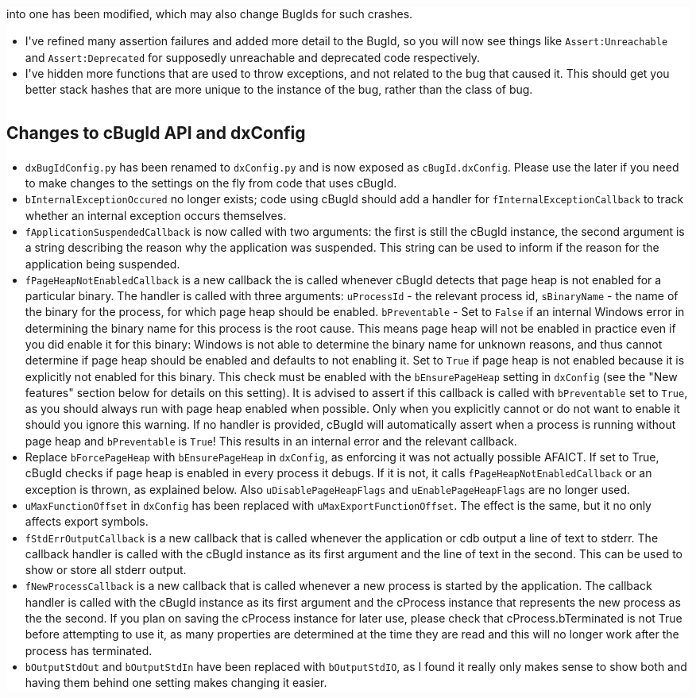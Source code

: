   into one has been modified, which may also change BugIds for such crashes.
+ I've refined many assertion failures and added more detail to the BugId, so
  you will now see things like `Assert:Unreachable` and `Assert:Deprecated` for
  supposedly unreachable and deprecated code respectively.
+ I've hidden more functions that are used to throw exceptions, and not related
  to the bug that caused it. This should get you better stack hashes that are
  more unique to the instance of the bug, rather than the class of bug.

Changes to cBugId API and dxConfig
----------------------------------
+ `dxBugIdConfig.py` has been renamed to `dxConfig.py` and is now exposed as
  `cBugId.dxConfig`. Please use the later if you need to make changes to the
  settings on the fly from code that uses cBugId.
+ `bInternalExceptionOccured` no longer exists; code using cBugId should add a
  handler for `fInternalExceptionCallback` to track whether an internal
  exception occurs themselves.
+ `fApplicationSuspendedCallback` is now called with two arguments: the first
  is still the cBugId instance, the second argument is a string describing the
  reason why the application was suspended. This string can be used to inform
  if the reason for the application being suspended.
+ `fPageHeapNotEnabledCallback` is a new callback the is called whenever cBugId
  detects that page heap is not enabled for a particular binary. The handler
  is called with three arguments:
  `uProcessId` - the relevant process id,
  `sBinaryName` - the name of the binary for the process, for which page heap
      should be enabled.
  `bPreventable` - Set to `False` if an internal Windows error in determining
      the binary name for this process is the root cause. This means page heap
      will not be enabled in practice even if you did enable it for this binary:
      Windows is not able to determine the binary name for unknown reasons, and
      thus cannot determine if page heap should be enabled and defaults to not
      enabling it. Set to `True` if page heap is not enabled because it is 
      explicitly not enabled for this binary.
  This check must be enabled with the `bEnsurePageHeap` setting in `dxConfig`
  (see the "New features" section below for details on this setting).
  It is advised to assert if this callback is called with `bPreventable` set to
  `True`, as you should always run with page heap enabled when possible. Only
  when you explicitly cannot or do not want to enable it should you ignore this
  warning.
  If no handler is provided, cBugId will automatically assert when a process is
  running without page heap and `bPreventable` is `True`! This results in an
  internal error and the relevant callback.
+ Replace `bForcePageHeap` with `bEnsurePageHeap` in `dxConfig`, as enforcing
  it was not actually possible AFAICT. If set to True, cBugId checks if page
  heap is enabled in every process it debugs. If it is not, it calls
  `fPageHeapNotEnabledCallback` or an exception is thrown, as explained below.
  Also `uDisablePageHeapFlags` and `uEnablePageHeapFlags` are no longer used.
+ `uMaxFunctionOffset` in `dxConfig` has been replaced with
  `uMaxExportFunctionOffset`. The effect is the same, but it no only affects
  export symbols.
+ `fStdErrOutputCallback` is a new callback that is called whenever the 
  application or cdb output a line of text to stderr. The callback handler is
  called with the cBugId instance as its first argument and the line of text in
  the second. This can be used to show or store all stderr output.
+ `fNewProcessCallback` is a new callback that is called whenever a new process
  is started by the application. The callback handler is called with the cBugId
  instance as its first argument and the cProcess instance that represents the
  new process as the the second. If you plan on saving the cProcess instance
  for later use, please check that cProcess.bTerminated is not True before
  attempting to use it, as many properties are determined at the time they are
  read and this will no longer work after the process has terminated.
+ `bOutputStdOut` and `bOutputStdIn` have been replaced with `bOutputStdIO`, as
  I found it really only makes sense to show both and having them behind one
  setting makes changing it easier.